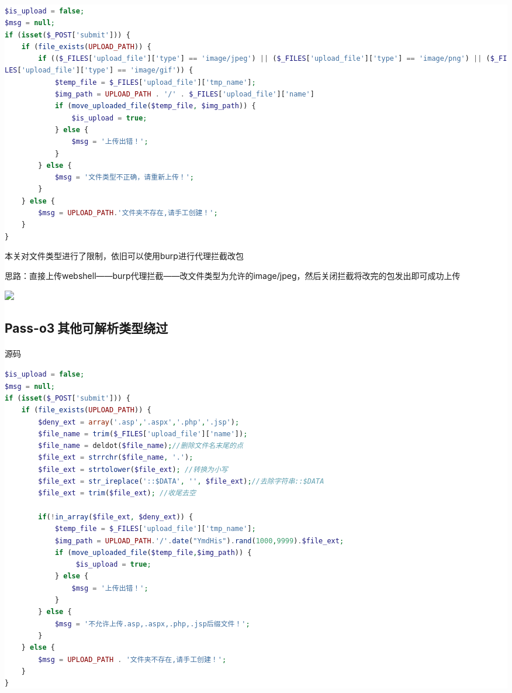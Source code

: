 ```php
$is_upload = false;
$msg = null;
if (isset($_POST['submit'])) {
    if (file_exists(UPLOAD_PATH)) {
        if (($_FILES['upload_file']['type'] == 'image/jpeg') || ($_FILES['upload_file']['type'] == 'image/png') || ($_FILES['upload_file']['type'] == 'image/gif')) {
            $temp_file = $_FILES['upload_file']['tmp_name'];
            $img_path = UPLOAD_PATH . '/' . $_FILES['upload_file']['name']            
            if (move_uploaded_file($temp_file, $img_path)) {
                $is_upload = true;
            } else {
                $msg = '上传出错！';
            }
        } else {
            $msg = '文件类型不正确，请重新上传！';
        }
    } else {
        $msg = UPLOAD_PATH.'文件夹不存在,请手工创建！';
    }
}
```

本关对文件类型进行了限制，依旧可以使用burp进行代理拦截改包

思路：直接上传webshell——burp代理拦截——改文件类型为允许的image/jpeg，然后关闭拦截将改完的包发出即可成功上传

![](https://cdn-zhiji-icu.oss-cn-hangzhou.aliyuncs.com/2021/upload-labs-2.png)

## Pass-o3 其他可解析类型绕过

源码

```php
$is_upload = false;
$msg = null;
if (isset($_POST['submit'])) {
    if (file_exists(UPLOAD_PATH)) {
        $deny_ext = array('.asp','.aspx','.php','.jsp');
        $file_name = trim($_FILES['upload_file']['name']);
        $file_name = deldot($file_name);//删除文件名末尾的点
        $file_ext = strrchr($file_name, '.');
        $file_ext = strtolower($file_ext); //转换为小写
        $file_ext = str_ireplace('::$DATA', '', $file_ext);//去除字符串::$DATA
        $file_ext = trim($file_ext); //收尾去空

        if(!in_array($file_ext, $deny_ext)) {
            $temp_file = $_FILES['upload_file']['tmp_name'];
            $img_path = UPLOAD_PATH.'/'.date("YmdHis").rand(1000,9999).$file_ext;            
            if (move_uploaded_file($temp_file,$img_path)) {
                 $is_upload = true;
            } else {
                $msg = '上传出错！';
            }
        } else {
            $msg = '不允许上传.asp,.aspx,.php,.jsp后缀文件！';
        }
    } else {
        $msg = UPLOAD_PATH . '文件夹不存在,请手工创建！';
    }
}
```
